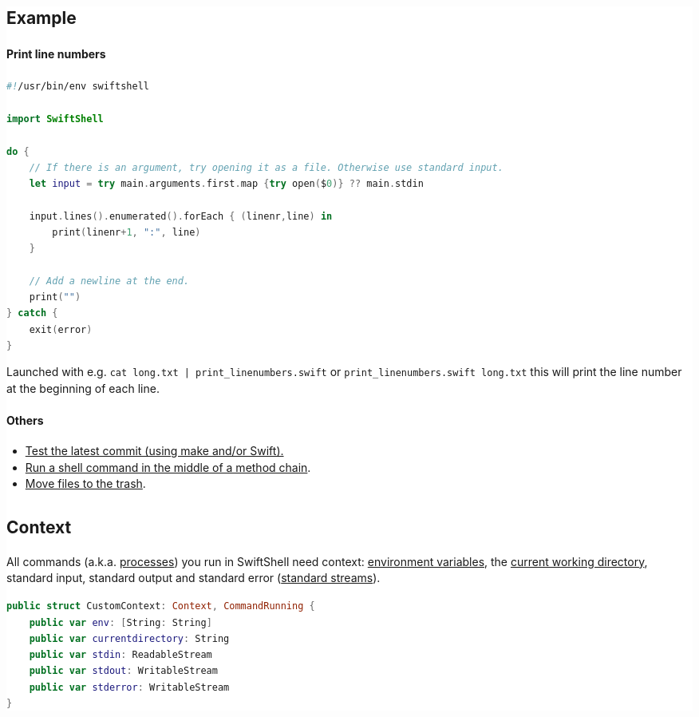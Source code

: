 


## Example

#### Print line numbers

```swift
#!/usr/bin/env swiftshell

import SwiftShell

do {
	// If there is an argument, try opening it as a file. Otherwise use standard input.
	let input = try main.arguments.first.map {try open($0)} ?? main.stdin

	input.lines().enumerated().forEach { (linenr,line) in 
		print(linenr+1, ":", line) 
	}

	// Add a newline at the end.
	print("")
} catch {
	exit(error)
}
```

Launched with e.g. `cat long.txt | print_linenumbers.swift` or `print_linenumbers.swift long.txt` this will print the line number at the beginning of each line.

#### Others

- [Test the latest commit (using make and/or Swift).][testcommit]
- [Run a shell command in the middle of a method chain](https://nottoobadsoftware.com/blog/swiftshell/combine-markdown-files-and-convert-to-html-in-a-swift-script/).
- [Move files to the trash](https://nottoobadsoftware.com/blog/swiftshell/move-files-to-the-trash/).

[testcommit]: https://github.com/kareman/testcommit/blob/master/Sources/main.swift

## Context

All commands (a.k.a. [processes][]) you run in SwiftShell need context: [environment variables](https://en.wikipedia.org/wiki/Environment_variable), the [current working directory](https://en.wikipedia.org/wiki/Working_directory), standard input, standard output and standard error ([standard streams](https://en.wikipedia.org/wiki/Standard_streams)).

```swift
public struct CustomContext: Context, CommandRunning {
	public var env: [String: String]
	public var currentdirectory: String
	public var stdin: ReadableStream
	public var stdout: WritableStream
	public var stderror: WritableStream
}
```


[processes]: https://en.wikipedia.org/wiki/Process_(computing)
[FileSmith]: https://github.com/kareman/FileSmith 
[WritableFile]: https://kareman.github.io/FileSmith/Classes/WritableFile.html
[ReadableFile]: https://kareman.github.io/FileSmith/Classes/ReadableFile.html
[carthage-installation]: https://github.com/Carthage/Carthage#adding-frameworks-to-an-application